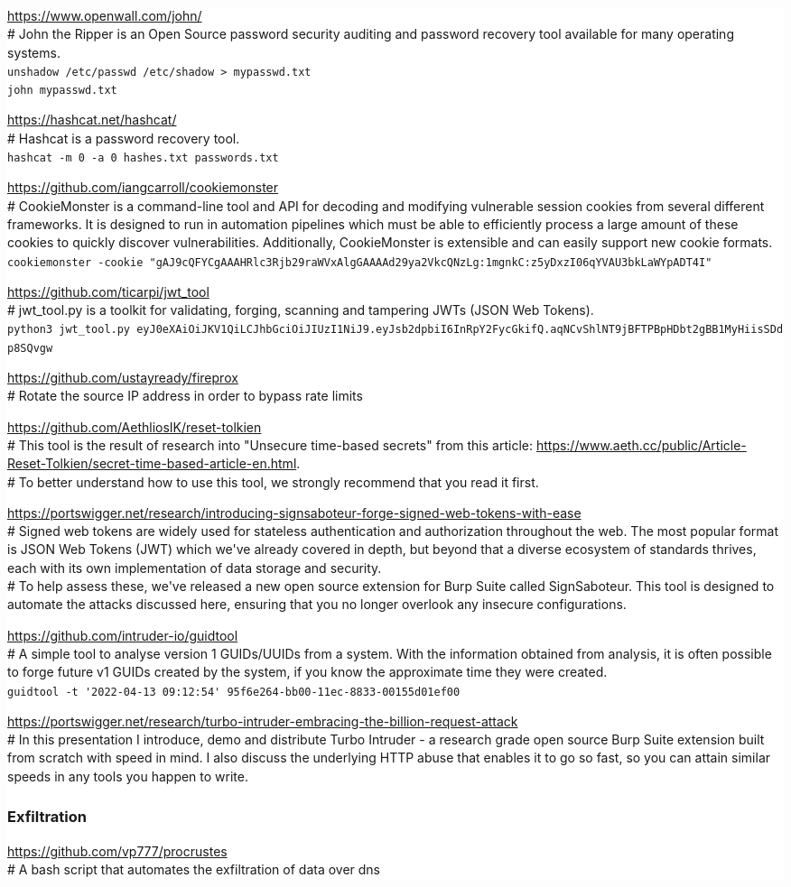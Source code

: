 https://www.openwall.com/john/
<br># John the Ripper is an Open Source password security auditing and password recovery tool available for many operating systems.
<br>```unshadow /etc/passwd /etc/shadow > mypasswd.txt```
<br>```john mypasswd.txt```

https://hashcat.net/hashcat/
<br># Hashcat is a password recovery tool.
<br>```hashcat -m 0 -a 0 hashes.txt passwords.txt```

https://github.com/iangcarroll/cookiemonster
<br># CookieMonster is a command-line tool and API for decoding and modifying vulnerable session cookies from several different frameworks. It is designed to run in automation pipelines which must be able to efficiently process a large amount of these cookies to quickly discover vulnerabilities. Additionally, CookieMonster is extensible and can easily support new cookie formats.
<br>```cookiemonster -cookie "gAJ9cQFYCgAAAHRlc3Rjb29raWVxAlgGAAAAd29ya2VkcQNzLg:1mgnkC:z5yDxzI06qYVAU3bkLaWYpADT4I"```

https://github.com/ticarpi/jwt_tool
<br># jwt_tool.py is a toolkit for validating, forging, scanning and tampering JWTs (JSON Web Tokens).
<br>```python3 jwt_tool.py eyJ0eXAiOiJKV1QiLCJhbGciOiJIUzI1NiJ9.eyJsb2dpbiI6InRpY2FycGkifQ.aqNCvShlNT9jBFTPBpHDbt2gBB1MyHiisSDdp8SQvgw```

https://github.com/ustayready/fireprox
<br># Rotate the source IP address in order to bypass rate limits

https://github.com/AethliosIK/reset-tolkien
<br># This tool is the result of research into "Unsecure time-based secrets" from this article: https://www.aeth.cc/public/Article-Reset-Tolkien/secret-time-based-article-en.html.
<br># To better understand how to use this tool, we strongly recommend that you read it first.

https://portswigger.net/research/introducing-signsaboteur-forge-signed-web-tokens-with-ease
<br># Signed web tokens are widely used for stateless authentication and authorization throughout the web. The most popular format is JSON Web Tokens (JWT) which we've already covered in depth, but beyond that a diverse ecosystem of standards thrives, each with its own implementation of data storage and security.
<br># To help assess these, we've released a new open source extension for Burp Suite called SignSaboteur. This tool is designed to automate the attacks discussed here, ensuring that you no longer overlook any insecure configurations.

https://github.com/intruder-io/guidtool
<br># A simple tool to analyse version 1 GUIDs/UUIDs from a system. With the information obtained from analysis, it is often possible to forge future v1 GUIDs created by the system, if you know the approximate time they were created.
<br>```guidtool -t '2022-04-13 09:12:54' 95f6e264-bb00-11ec-8833-00155d01ef00```

https://portswigger.net/research/turbo-intruder-embracing-the-billion-request-attack
<br># In this presentation I introduce, demo and distribute Turbo Intruder - a research grade open source Burp Suite extension built from scratch with speed in mind. I also discuss the underlying HTTP abuse that enables it to go so fast, so you can attain similar speeds in any tools you happen to write.

### Exfiltration
https://github.com/vp777/procrustes
<br># A bash script that automates the exfiltration of data over dns
